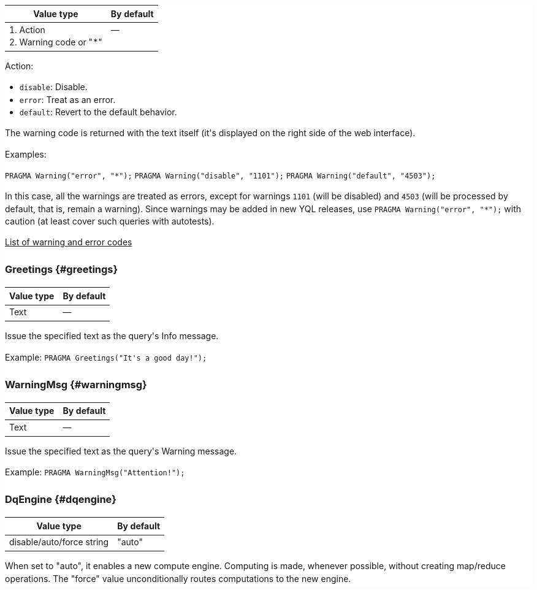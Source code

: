 | Value type | By default |
| --- | --- |
| 1. Action<br/>2. Warning code or "*" | — |

Action:

* `disable`: Disable.
* `error`: Treat as an error.
* `default`: Revert to the default behavior.

The warning code is returned with the text itself (it's displayed on the right side of the web interface).

Examples:

`PRAGMA Warning("error", "*");`
`PRAGMA Warning("disable", "1101");`
`PRAGMA Warning("default", "4503");`

In this case, all the warnings are treated as errors, except for warnings `1101` (will be disabled) and `4503` (will be processed by default, that is, remain a warning). Since warnings may be added in new YQL releases, use `PRAGMA Warning("error", "*");` with caution (at least cover such queries with autotests).

[List of warning and error codes]({{yql.pages.syntax.pragma.error-code-list}})

### Greetings {#greetings}

| Value type | By default |
| --- | --- |
| Text | — |

Issue the specified text as the query's Info message.

Example: `PRAGMA Greetings("It's a good day!");`

### WarningMsg {#warningmsg}

| Value type | By default |
| --- | --- |
| Text | — |

Issue the specified text as the query's Warning message.

Example: `PRAGMA WarningMsg("Attention!");`

### DqEngine {#dqengine}

| Value type | By default |
| --- | --- |
| disable/auto/force string | "auto" |

When set to "auto", it enables a new compute engine. Computing is made, whenever possible, without creating map/reduce operations. The "force" value unconditionally routes computations to the new engine.

